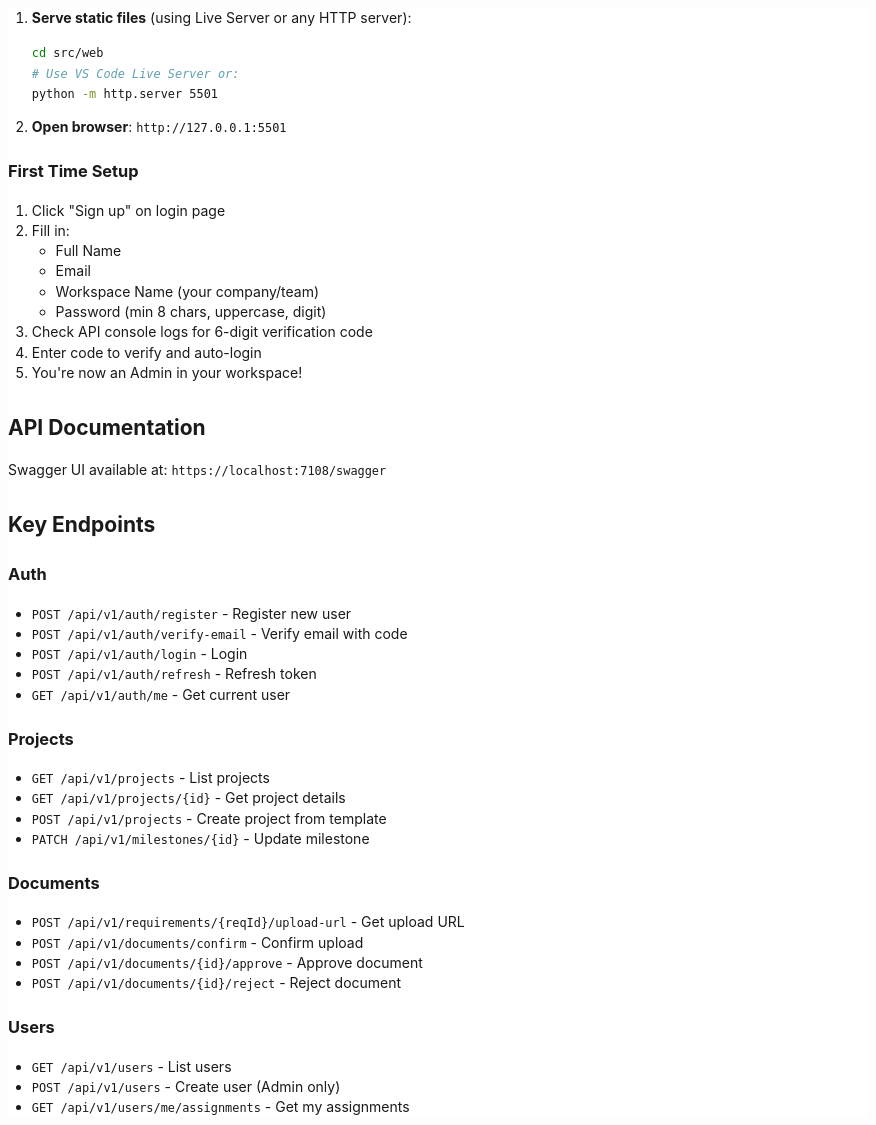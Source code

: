 1. **Serve static files** (using Live Server or any HTTP server):
   ```bash
   cd src/web
   # Use VS Code Live Server or:
   python -m http.server 5501
   ```

2. **Open browser**: `http://127.0.0.1:5501`

### First Time Setup

1. Click "Sign up" on login page
2. Fill in:
   - Full Name
   - Email
   - Workspace Name (your company/team)
   - Password (min 8 chars, uppercase, digit)
3. Check API console logs for 6-digit verification code
4. Enter code to verify and auto-login
5. You're now an Admin in your workspace!

## API Documentation

Swagger UI available at: `https://localhost:7108/swagger`

## Key Endpoints

### Auth
- `POST /api/v1/auth/register` - Register new user
- `POST /api/v1/auth/verify-email` - Verify email with code
- `POST /api/v1/auth/login` - Login
- `POST /api/v1/auth/refresh` - Refresh token
- `GET /api/v1/auth/me` - Get current user

### Projects
- `GET /api/v1/projects` - List projects
- `GET /api/v1/projects/{id}` - Get project details
- `POST /api/v1/projects` - Create project from template
- `PATCH /api/v1/milestones/{id}` - Update milestone

### Documents
- `POST /api/v1/requirements/{reqId}/upload-url` - Get upload URL
- `POST /api/v1/documents/confirm` - Confirm upload
- `POST /api/v1/documents/{id}/approve` - Approve document
- `POST /api/v1/documents/{id}/reject` - Reject document

### Users
- `GET /api/v1/users` - List users
- `POST /api/v1/users` - Create user (Admin only)
- `GET /api/v1/users/me/assignments` - Get my assignments
